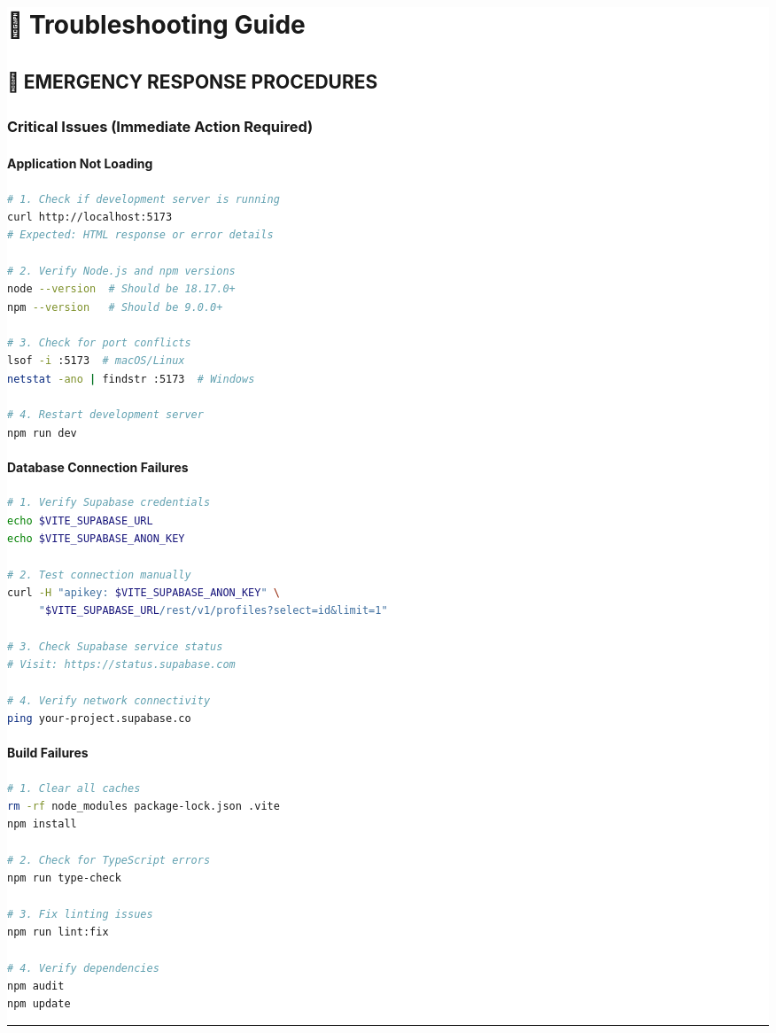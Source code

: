 # 🔧 Troubleshooting Guide

## 🚨 **EMERGENCY RESPONSE PROCEDURES**

### **Critical Issues (Immediate Action Required)**

#### **Application Not Loading**
```bash
# 1. Check if development server is running
curl http://localhost:5173
# Expected: HTML response or error details

# 2. Verify Node.js and npm versions
node --version  # Should be 18.17.0+
npm --version   # Should be 9.0.0+

# 3. Check for port conflicts
lsof -i :5173  # macOS/Linux
netstat -ano | findstr :5173  # Windows

# 4. Restart development server
npm run dev
```

#### **Database Connection Failures**
```bash
# 1. Verify Supabase credentials
echo $VITE_SUPABASE_URL
echo $VITE_SUPABASE_ANON_KEY

# 2. Test connection manually
curl -H "apikey: $VITE_SUPABASE_ANON_KEY" \
     "$VITE_SUPABASE_URL/rest/v1/profiles?select=id&limit=1"

# 3. Check Supabase service status
# Visit: https://status.supabase.com

# 4. Verify network connectivity
ping your-project.supabase.co
```

#### **Build Failures**
```bash
# 1. Clear all caches
rm -rf node_modules package-lock.json .vite
npm install

# 2. Check for TypeScript errors
npm run type-check

# 3. Fix linting issues
npm run lint:fix

# 4. Verify dependencies
npm audit
npm update
```

---